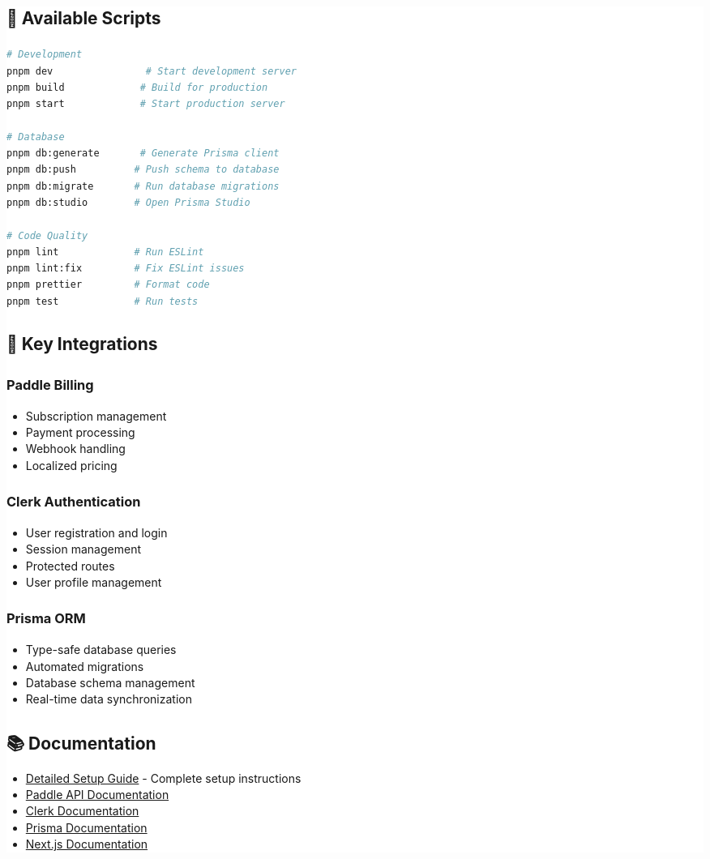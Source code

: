 ## 🔧 Available Scripts

```bash
# Development
pnpm dev                # Start development server
pnpm build             # Build for production
pnpm start             # Start production server

# Database
pnpm db:generate       # Generate Prisma client
pnpm db:push          # Push schema to database
pnpm db:migrate       # Run database migrations
pnpm db:studio        # Open Prisma Studio

# Code Quality
pnpm lint             # Run ESLint
pnpm lint:fix         # Fix ESLint issues
pnpm prettier         # Format code
pnpm test             # Run tests
```

## 🔗 Key Integrations

### Paddle Billing
- Subscription management
- Payment processing
- Webhook handling
- Localized pricing

### Clerk Authentication
- User registration and login
- Session management
- Protected routes
- User profile management

### Prisma ORM
- Type-safe database queries
- Automated migrations
- Database schema management
- Real-time data synchronization

## 📚 Documentation

- [Detailed Setup Guide](./SETUP.md) - Complete setup instructions
- [Paddle API Documentation](https://developer.paddle.com/api-reference/overview?utm_source=dx&utm_medium=paddle-nextjs-starter-kit)
- [Clerk Documentation](https://clerk.com/docs)
- [Prisma Documentation](https://www.prisma.io/docs)
- [Next.js Documentation](https://nextjs.org/docs)
